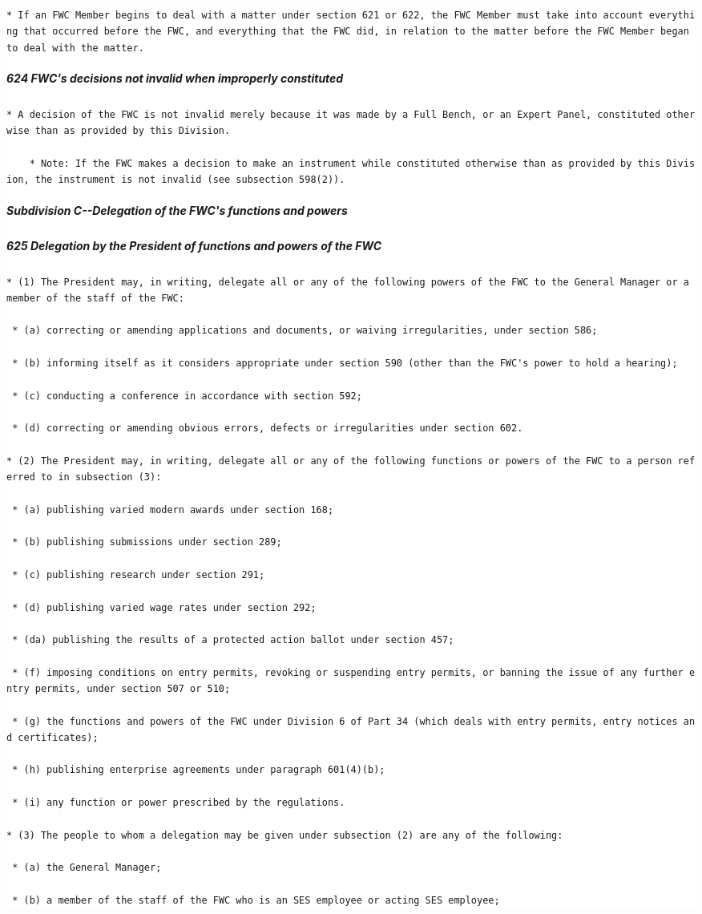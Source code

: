     * If an FWC Member begins to deal with a matter under section 621 or 622, the FWC Member must take into account everything that occurred before the FWC, and everything that the FWC did, in relation to the matter before the FWC Member began to deal with the matter.

##### 624  FWC's decisions not invalid when improperly constituted

    * A decision of the FWC is not invalid merely because it was made by a Full Bench, or an Expert Panel, constituted otherwise than as provided by this Division.

        * Note: If the FWC makes a decision to make an instrument while constituted otherwise than as provided by this Division, the instrument is not invalid (see subsection 598(2)).

##### Subdivision C--Delegation of the FWC's functions and powers

##### 625  Delegation by the President of functions and powers of the FWC

    * (1) The President may, in writing, delegate all or any of the following powers of the FWC to the General Manager or a member of the staff of the FWC:

     * (a) correcting or amending applications and documents, or waiving irregularities, under section 586;

     * (b) informing itself as it considers appropriate under section 590 (other than the FWC's power to hold a hearing);

     * (c) conducting a conference in accordance with section 592;

     * (d) correcting or amending obvious errors, defects or irregularities under section 602.

    * (2) The President may, in writing, delegate all or any of the following functions or powers of the FWC to a person referred to in subsection (3):

     * (a) publishing varied modern awards under section 168;

     * (b) publishing submissions under section 289;

     * (c) publishing research under section 291;

     * (d) publishing varied wage rates under section 292;

     * (da) publishing the results of a protected action ballot under section 457;

     * (f) imposing conditions on entry permits, revoking or suspending entry permits, or banning the issue of any further entry permits, under section 507 or 510;

     * (g) the functions and powers of the FWC under Division 6 of Part 34 (which deals with entry permits, entry notices and certificates);

     * (h) publishing enterprise agreements under paragraph 601(4)(b);

     * (i) any function or power prescribed by the regulations.

    * (3) The people to whom a delegation may be given under subsection (2) are any of the following:

     * (a) the General Manager;

     * (b) a member of the staff of the FWC who is an SES employee or acting SES employee;
